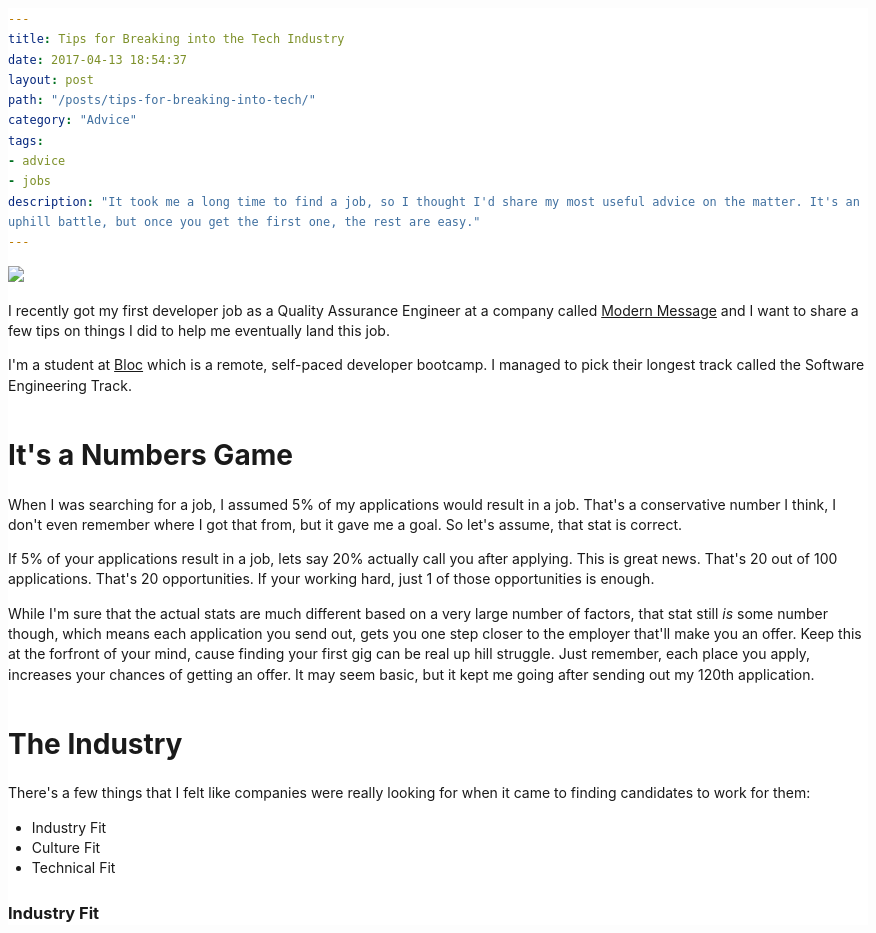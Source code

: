 ```yaml
---
title: Tips for Breaking into the Tech Industry 
date: 2017-04-13 18:54:37
layout: post
path: "/posts/tips-for-breaking-into-tech/"
category: "Advice"
tags:
- advice
- jobs
description: "It took me a long time to find a job, so I thought I'd share my most useful advice on the matter. It's an uphill battle, but once you get the first one, the rest are easy."
---
```


![](https://i.imgur.com/f5NS8q4.jpg)

I recently got my first developer job as a Quality Assurance Engineer at a company called [Modern Message](http://modernmsg.com) and I want to share a few tips on things I did to help me eventually land this job.


I'm a student at [Bloc](http://bloc.io) which is a remote, self-paced developer bootcamp. I managed to pick their longest track called the Software Engineering Track. 

# It's a Numbers Game

When I was searching for a job, I assumed 5% of my applications would result in a job. That's a conservative number I think, I don't even remember where I got that from, but it gave me a goal. So let's assume, that stat is correct.

If 5% of your applications result in a job, lets say 20% actually call you after applying. This is great news. That's 20 out of 100 applications. That's 20 opportunities. If your working hard, just 1 of those opportunities is enough.

While I'm sure that the actual stats are much different based on a very large number of factors, that stat still _is_ some number though, which means each application you send out, gets you one step closer to the employer that'll make you an offer. Keep this at the forfront of your mind, cause finding your first gig can be real up hill struggle. Just remember, each place you apply, increases your chances of getting an offer. It may seem basic, but it kept me going after sending out my 120th application.

# The Industry

There's a few things that I felt like companies were really looking for when it came to finding candidates to work for them:

- Industry Fit
- Culture Fit
- Technical Fit

### Industry Fit
